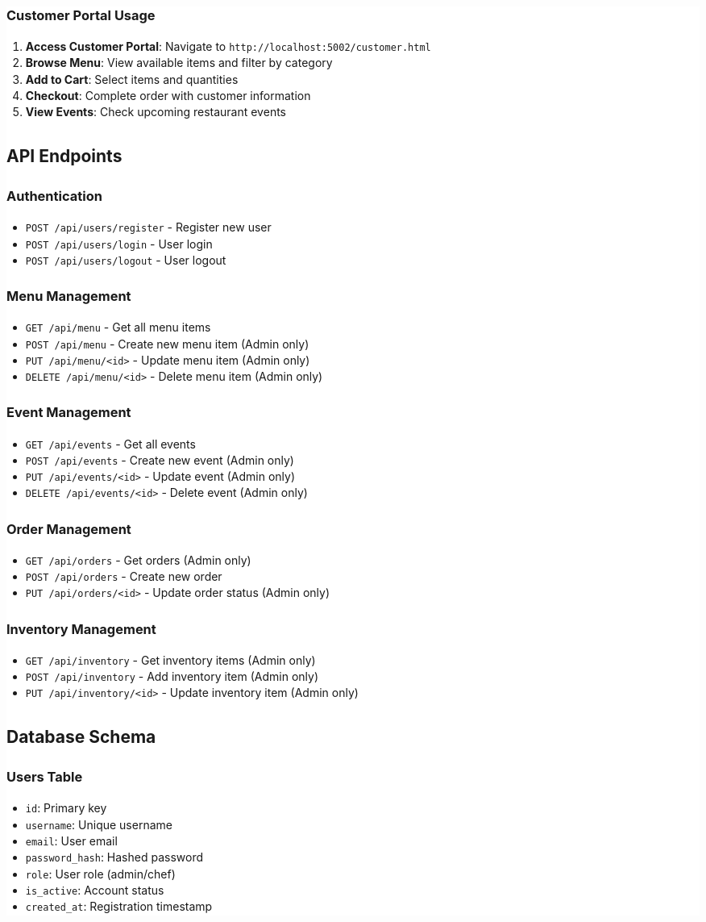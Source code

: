 ### Customer Portal Usage

1. **Access Customer Portal**: Navigate to `http://localhost:5002/customer.html`
2. **Browse Menu**: View available items and filter by category
3. **Add to Cart**: Select items and quantities
4. **Checkout**: Complete order with customer information
5. **View Events**: Check upcoming restaurant events

## API Endpoints

### Authentication
- `POST /api/users/register` - Register new user
- `POST /api/users/login` - User login
- `POST /api/users/logout` - User logout

### Menu Management
- `GET /api/menu` - Get all menu items
- `POST /api/menu` - Create new menu item (Admin only)
- `PUT /api/menu/<id>` - Update menu item (Admin only)
- `DELETE /api/menu/<id>` - Delete menu item (Admin only)

### Event Management
- `GET /api/events` - Get all events
- `POST /api/events` - Create new event (Admin only)
- `PUT /api/events/<id>` - Update event (Admin only)
- `DELETE /api/events/<id>` - Delete event (Admin only)

### Order Management
- `GET /api/orders` - Get orders (Admin only)
- `POST /api/orders` - Create new order
- `PUT /api/orders/<id>` - Update order status (Admin only)

### Inventory Management
- `GET /api/inventory` - Get inventory items (Admin only)
- `POST /api/inventory` - Add inventory item (Admin only)
- `PUT /api/inventory/<id>` - Update inventory item (Admin only)

## Database Schema

### Users Table
- `id`: Primary key
- `username`: Unique username
- `email`: User email
- `password_hash`: Hashed password
- `role`: User role (admin/chef)
- `is_active`: Account status
- `created_at`: Registration timestamp
